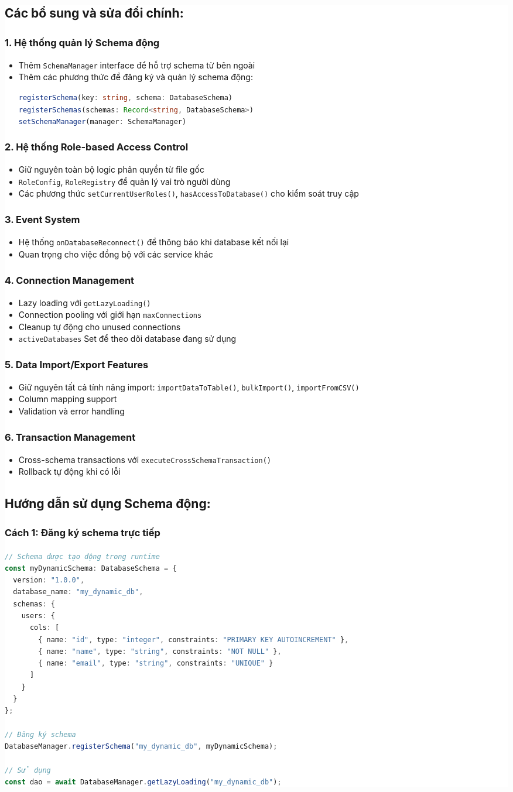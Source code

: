## Các bổ sung và sửa đổi chính:

### 1. **Hệ thống quản lý Schema động**
- Thêm `SchemaManager` interface để hỗ trợ schema từ bên ngoài
- Thêm các phương thức để đăng ký và quản lý schema động:
  ```typescript
  registerSchema(key: string, schema: DatabaseSchema)
  registerSchemas(schemas: Record<string, DatabaseSchema>)
  setSchemaManager(manager: SchemaManager)
  ```

### 2. **Hệ thống Role-based Access Control**
- Giữ nguyên toàn bộ logic phân quyền từ file gốc
- `RoleConfig`, `RoleRegistry` để quản lý vai trò người dùng
- Các phương thức `setCurrentUserRoles()`, `hasAccessToDatabase()` cho kiểm soát truy cập

### 3. **Event System**
- Hệ thống `onDatabaseReconnect()` để thông báo khi database kết nối lại
- Quan trọng cho việc đồng bộ với các service khác

### 4. **Connection Management**
- Lazy loading với `getLazyLoading()`
- Connection pooling với giới hạn `maxConnections`
- Cleanup tự động cho unused connections
- `activeDatabases` Set để theo dõi database đang sử dụng

### 5. **Data Import/Export Features**
- Giữ nguyên tất cả tính năng import: `importDataToTable()`, `bulkImport()`, `importFromCSV()`
- Column mapping support
- Validation và error handling

### 6. **Transaction Management**
- Cross-schema transactions với `executeCrossSchemaTransaction()`
- Rollback tự động khi có lỗi

## Hướng dẫn sử dụng Schema động:

### Cách 1: Đăng ký schema trực tiếp
```typescript
// Schema được tạo động trong runtime
const myDynamicSchema: DatabaseSchema = {
  version: "1.0.0",
  database_name: "my_dynamic_db",
  schemas: {
    users: {
      cols: [
        { name: "id", type: "integer", constraints: "PRIMARY KEY AUTOINCREMENT" },
        { name: "name", type: "string", constraints: "NOT NULL" },
        { name: "email", type: "string", constraints: "UNIQUE" }
      ]
    }
  }
};

// Đăng ký schema
DatabaseManager.registerSchema("my_dynamic_db", myDynamicSchema);

// Sử dụng
const dao = await DatabaseManager.getLazyLoading("my_dynamic_db");
```
